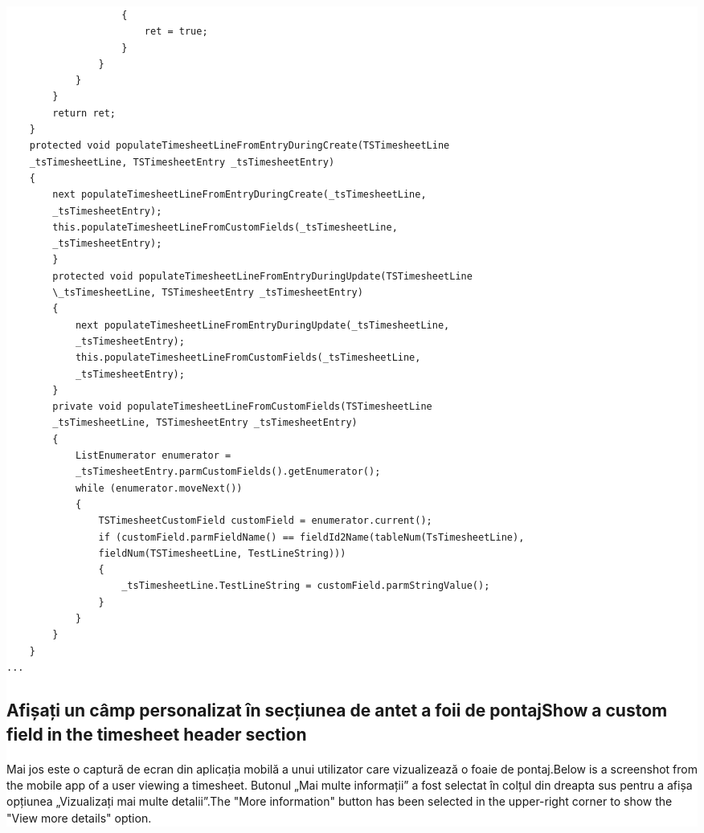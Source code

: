 ```xpp
                    {
                        ret = true;
                    }
                }
            }
        }
        return ret;
    }
    protected void populateTimesheetLineFromEntryDuringCreate(TSTimesheetLine
    _tsTimesheetLine, TSTimesheetEntry _tsTimesheetEntry)
    {
        next populateTimesheetLineFromEntryDuringCreate(_tsTimesheetLine,
        _tsTimesheetEntry);
        this.populateTimesheetLineFromCustomFields(_tsTimesheetLine,
        _tsTimesheetEntry);
        }
        protected void populateTimesheetLineFromEntryDuringUpdate(TSTimesheetLine
        \_tsTimesheetLine, TSTimesheetEntry _tsTimesheetEntry)
        {
            next populateTimesheetLineFromEntryDuringUpdate(_tsTimesheetLine,
            _tsTimesheetEntry);
            this.populateTimesheetLineFromCustomFields(_tsTimesheetLine,
            _tsTimesheetEntry);
        }
        private void populateTimesheetLineFromCustomFields(TSTimesheetLine
        _tsTimesheetLine, TSTimesheetEntry _tsTimesheetEntry)
        {
            ListEnumerator enumerator =
            _tsTimesheetEntry.parmCustomFields().getEnumerator();
            while (enumerator.moveNext())
            {
                TSTimesheetCustomField customField = enumerator.current();
                if (customField.parmFieldName() == fieldId2Name(tableNum(TsTimesheetLine),
                fieldNum(TSTimesheetLine, TestLineString)))
                {
                    _tsTimesheetLine.TestLineString = customField.parmStringValue();
                }
            }
        }
    }
...
```

## <a name="show-a-custom-field-in-the-timesheet-header-section"></a><span data-ttu-id="1dae9-242">Afișați un câmp personalizat în secțiunea de antet a foii de pontaj</span><span class="sxs-lookup"><span data-stu-id="1dae9-242">Show a custom field in the timesheet header section</span></span>

<span data-ttu-id="1dae9-243">Mai jos este o captură de ecran din aplicația mobilă a unui utilizator care vizualizează o foaie de pontaj.</span><span class="sxs-lookup"><span data-stu-id="1dae9-243">Below is a screenshot from the mobile app of a user viewing a timesheet.</span></span> <span data-ttu-id="1dae9-244">Butonul „Mai multe informații” a fost selectat în colțul din dreapta sus pentru a afișa opțiunea „Vizualizați mai multe detalii”.</span><span class="sxs-lookup"><span data-stu-id="1dae9-244">The "More information" button has been selected in the upper-right corner to show the "View more details" option.</span></span>  
